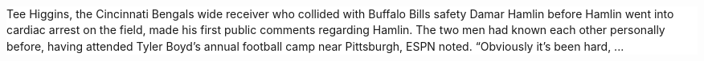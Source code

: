 Tee Higgins, the Cincinnati Bengals wide receiver who collided with Buffalo Bills safety Damar Hamlin before Hamlin went into cardiac arrest on the field, made his first public comments regarding Hamlin. The two men had known each other personally before, having attended Tyler Boyd’s annual football camp near Pittsburgh, ESPN noted. “Obviously it’s been hard, ...
